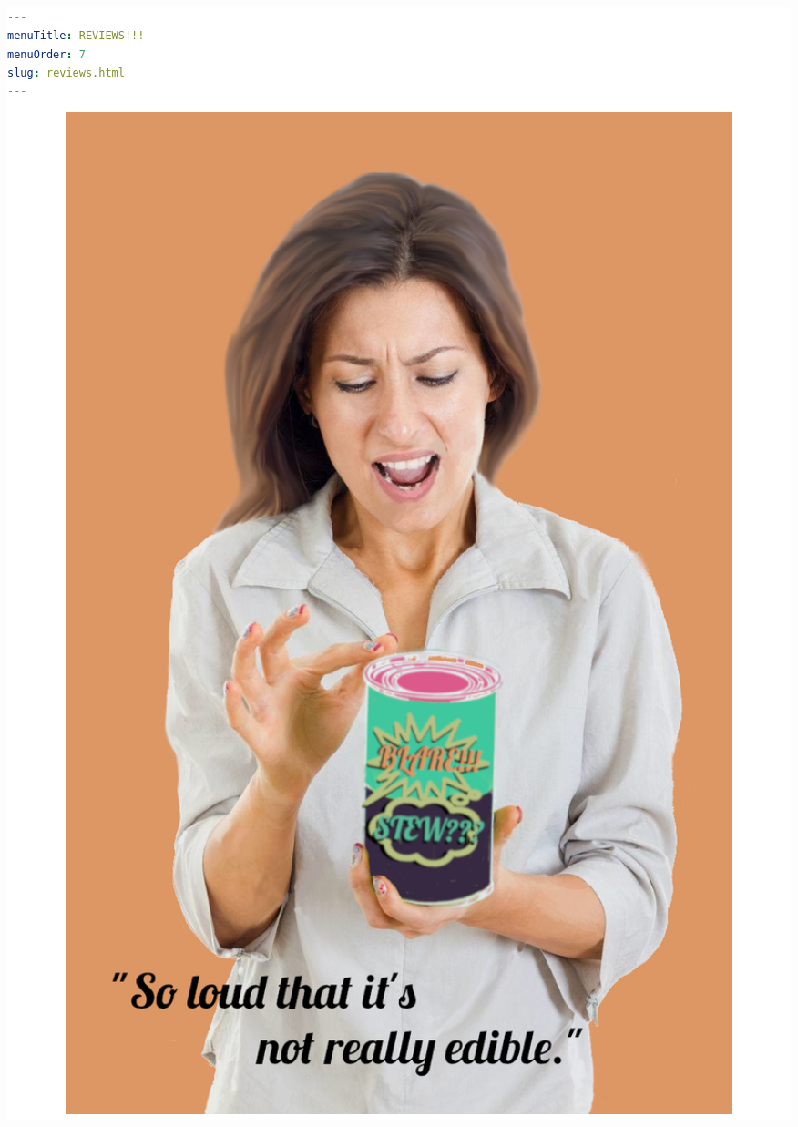 ```yaml
---
menuTitle: REVIEWS!!!
menuOrder: 7
slug: reviews.html
---
```


<img src="assets/loud tasting and not really edible.jpg" width="100%" alt="So loud it's not really edible." />
